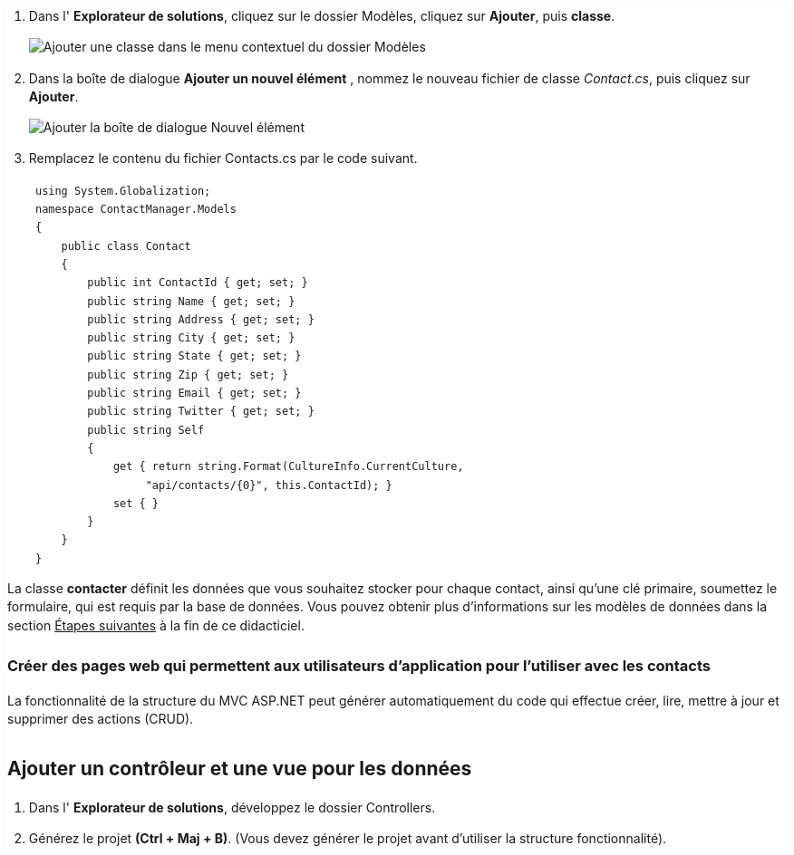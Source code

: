 1. Dans l' **Explorateur de solutions**, cliquez sur le dossier Modèles, cliquez sur **Ajouter**, puis **classe**.

    ![Ajouter une classe dans le menu contextuel du dossier Modèles][adddb001]

2. Dans la boîte de dialogue **Ajouter un nouvel élément** , nommez le nouveau fichier de classe *Contact.cs*, puis cliquez sur **Ajouter**.

    ![Ajouter la boîte de dialogue Nouvel élément][adddb002]

3. Remplacez le contenu du fichier Contacts.cs par le code suivant.

        using System.Globalization;
        namespace ContactManager.Models
        {
            public class Contact
            {
                public int ContactId { get; set; }
                public string Name { get; set; }
                public string Address { get; set; }
                public string City { get; set; }
                public string State { get; set; }
                public string Zip { get; set; }
                public string Email { get; set; }
                public string Twitter { get; set; }
                public string Self
                {
                    get { return string.Format(CultureInfo.CurrentCulture,
                         "api/contacts/{0}", this.ContactId); }
                    set { }
                }
            }
        }

La classe **contacter** définit les données que vous souhaitez stocker pour chaque contact, ainsi qu’une clé primaire, soumettez le formulaire, qui est requis par la base de données. Vous pouvez obtenir plus d’informations sur les modèles de données dans la section [Étapes suivantes](#nextsteps) à la fin de ce didacticiel.

### <a name="create-web-pages-that-enable-app-users-to-work-with-the-contacts"></a>Créer des pages web qui permettent aux utilisateurs d’application pour l’utiliser avec les contacts

La fonctionnalité de la structure du MVC ASP.NET peut générer automatiquement du code qui effectue créer, lire, mettre à jour et supprimer des actions (CRUD).

## <a name="add-a-controller-and-a-view-for-the-data"></a>Ajouter un contrôleur et une vue pour les données

1. Dans l' **Explorateur de solutions**, développez le dossier Controllers.

3. Générez le projet **(Ctrl + Maj + B)**. (Vous devez générer le projet avant d’utiliser la structure fonctionnalité). 


[Add an OAuth Provider]: #addOauth
[setupdbenv]: #bkmk_setupdevenv
[setupwindowsazureenv]: #bkmk_setupwindowsazure
[createapplication]: #bkmk_createmvc4app
[deployapp1]: #bkmk_deploytowindowsazure1
[adddb]: #bkmk_addadatabase
[addcontroller]: #bkmk_addcontroller
[addwebapi]: #bkmk_addwebapi
[deploy2]: #bkmk_deploydatabaseupdate
[EFCodeFirstMVCTutorial]: http://www.asp.net/mvc/tutorials/getting-started-with-ef-using-mvc/creating-an-entity-framework-data-model-for-an-asp-net-mvc-application
[dbcontext-link]: http://msdn.microsoft.com/library/system.data.entity.dbcontext(v=VS.103).aspx
[rxE]: ./media/web-sites-dotnet-rest-service-aspnet-api-sql-database/rxE.png
[rxP]: ./media/web-sites-dotnet-rest-service-aspnet-api-sql-database/rxP.png
[rx22]: ./media/web-sites-dotnet-rest-service-aspnet-api-sql-database/
[rxb2]: ./media/web-sites-dotnet-rest-service-aspnet-api-sql-database/rxb2.png
[rxz]: ./media/web-sites-dotnet-rest-service-aspnet-api-sql-database/rxz.png
[rxzz]: ./media/web-sites-dotnet-rest-service-aspnet-api-sql-database/rxzz.png
[rxz2]: ./media/web-sites-dotnet-rest-service-aspnet-api-sql-database/rxz2.png
[rxz3]: ./media/web-sites-dotnet-rest-service-aspnet-api-sql-database/rxz3.png
[rxStyle]: ./media/web-sites-dotnet-rest-service-aspnet-api-sql-database/rxStyle.png
[rxz4]: ./media/web-sites-dotnet-rest-service-aspnet-api-sql-database/rxz4.png
[rxz44]: ./media/web-sites-dotnet-rest-service-aspnet-api-sql-database/rxz44.png
[rxNewCtx]: ./media/web-sites-dotnet-rest-service-aspnet-api-sql-database/rxNewCtx.png
[rxPrevDB]: ./media/web-sites-dotnet-rest-service-aspnet-api-sql-database/rxPrevDB.png
[rxOverwrite]: ./media/web-sites-dotnet-rest-service-aspnet-api-sql-database/rxOverwrite.png
[rxPWS]: ./media/web-sites-dotnet-rest-service-aspnet-api-sql-database/rxPWS.png
[rxNewCtx]: ./media/web-sites-dotnet-rest-service-aspnet-api-sql-database/rxNewCtx.png
[rxAddApiController]: ./media/web-sites-dotnet-rest-service-aspnet-api-sql-database/rxAddApiController.png
[rxFFchrome]: ./media/web-sites-dotnet-rest-service-aspnet-api-sql-database/rxFFchrome.png
[intro001]: ./media/web-sites-dotnet-rest-service-aspnet-api-sql-database/dntutmobil-intro-finished-web-app.png
[rxCreateWSwithDB]: ./media/web-sites-dotnet-rest-service-aspnet-api-sql-database/rxCreateWSwithDB.png
[setup007]: ./media/web-sites-dotnet-rest-service-aspnet-api-sql-database/dntutmobile-setup-azure-site-004.png
[setup009]: ../Media/dntutmobile-setup-azure-site-006.png
[newapp002]: ./media/web-sites-dotnet-rest-service-aspnet-api-sql-database/dntutmobile-createapp-002.png
[newapp004]: ./media/web-sites-dotnet-rest-service-aspnet-api-sql-database/dntutmobile-createapp-004.png
[firsdeploy007]: ./media/web-sites-dotnet-rest-service-aspnet-api-sql-database/dntutmobile-deploy1-publish-005.png
[firsdeploy009]: ./media/web-sites-dotnet-rest-service-aspnet-api-sql-database/dntutmobile-deploy1-publish-007.png
[adddb001]: ./media/web-sites-dotnet-rest-service-aspnet-api-sql-database/dntutmobile-adddatabase-001.png
[adddb002]: ./media/web-sites-dotnet-rest-service-aspnet-api-sql-database/dntutmobile-adddatabase-002.png
[addcode001]: ./media/web-sites-dotnet-rest-service-aspnet-api-sql-database/dntutmobile-controller-add-context-menu.png
[addcode002]: ./media/web-sites-dotnet-rest-service-aspnet-api-sql-database/dntutmobile-controller-add-controller-dialog.png
[addcode004]: ./media/web-sites-dotnet-rest-service-aspnet-api-sql-database/dntutmobile-controller-modify-index-context.png
[addcode005]: ./media/web-sites-dotnet-rest-service-aspnet-api-sql-database/dntutmobile-controller-add-contents-context-menu.png
[addcode007]: ./media/web-sites-dotnet-rest-service-aspnet-api-sql-database/dntutmobile-controller-modify-bundleconfig-context.png
[addcode008]: ./media/web-sites-dotnet-rest-service-aspnet-api-sql-database/dntutmobile-migrations-package-manager-menu.png
[addcode009]: ./media/web-sites-dotnet-rest-service-aspnet-api-sql-database/dntutmobile-migrations-package-manager-console.png
[addwebapi004]: ./media/web-sites-dotnet-rest-service-aspnet-api-sql-database/dntutmobile-webapi-added-contact.png
[addwebapi006]: ./media/web-sites-dotnet-rest-service-aspnet-api-sql-database/dntutmobile-webapi-save-returned-contacts.png
[addwebapi007]: ./media/web-sites-dotnet-rest-service-aspnet-api-sql-database/dntutmobile-webapi-contacts-in-notepad.png
[Add XSRF Protection]: #xsrf
[WebPIAzureSdk20NetVS12]: ./media/web-sites-dotnet-rest-service-aspnet-api-sql-database/WebPIAzureSdk20NetVS12.png
[Add XSRF Protection]: #xsrf
[ImportPublishSettings]: ./media/web-sites-dotnet-rest-service-aspnet-api-sql-database/ImportPublishSettings.png
[ImportPublishProfile]: ./media/web-sites-dotnet-rest-service-aspnet-api-sql-database/ImportPublishProfile.png
[PublishVSSolution]: ./media/web-sites-dotnet-rest-service-aspnet-api-sql-database/PublishVSSolution.png
[ValidateConnection]: ./media/web-sites-dotnet-rest-service-aspnet-api-sql-database/ValidateConnection.png
[WebPIAzureSdk20NetVS12]: ./media/web-sites-dotnet-rest-service-aspnet-api-sql-database/WebPIAzureSdk20NetVS12.png
[prevent-csrf-attacks]: http://www.asp.net/web-api/overview/security/preventing-cross-site-request-forgery-(csrf)-attacks